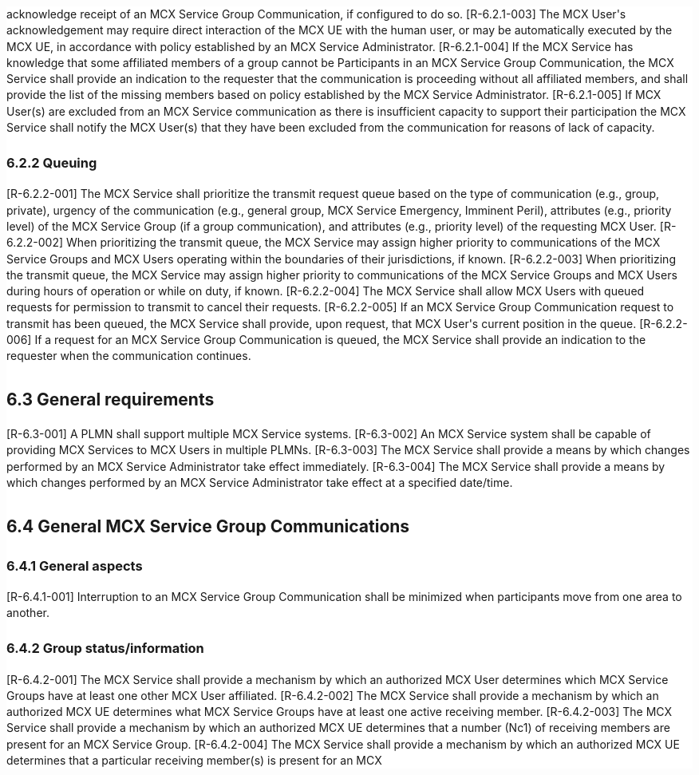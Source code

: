 acknowledge receipt of an MCX Service Group Communication, if configured to do
so.
[R-6.2.1-003] The MCX User\'s acknowledgement may require direct interaction
of the MCX UE with the human user, or may be automatically executed by the MCX
UE, in accordance with policy established by an MCX Service Administrator.
[R-6.2.1-004] If the MCX Service has knowledge that some affiliated members of
a group cannot be Participants in an MCX Service Group Communication, the MCX
Service shall provide an indication to the requester that the communication is
proceeding without all affiliated members, and shall provide the list of the
missing members based on policy established by the MCX Service Administrator.
[R-6.2.1-005] If MCX User(s) are excluded from an MCX Service communication as
there is insufficient capacity to support their participation the MCX Service
shall notify the MCX User(s) that they have been excluded from the
communication for reasons of lack of capacity.
### 6.2.2 Queuing
[R-6.2.2-001] The MCX Service shall prioritize the transmit request queue
based on the type of communication (e.g., group, private), urgency of the
communication (e.g., general group, MCX Service Emergency, Imminent Peril),
attributes (e.g., priority level) of the MCX Service Group (if a group
communication), and attributes (e.g., priority level) of the requesting MCX
User.
[R-6.2.2-002] When prioritizing the transmit queue, the MCX Service may assign
higher priority to communications of the MCX Service Groups and MCX Users
operating within the boundaries of their jurisdictions, if known.
[R-6.2.2-003] When prioritizing the transmit queue, the MCX Service may assign
higher priority to communications of the MCX Service Groups and MCX Users
during hours of operation or while on duty, if known.
[R-6.2.2-004] The MCX Service shall allow MCX Users with queued requests for
permission to transmit to cancel their requests.
[R-6.2.2-005] If an MCX Service Group Communication request to transmit has
been queued, the MCX Service shall provide, upon request, that MCX User\'s
current position in the queue.
[R-6.2.2-006] If a request for an MCX Service Group Communication is queued,
the MCX Service shall provide an indication to the requester when the
communication continues.
## 6.3 General requirements
[R-6.3-001] A PLMN shall support multiple MCX Service systems.
[R-6.3-002] An MCX Service system shall be capable of providing MCX Services
to MCX Users in multiple PLMNs.
[R-6.3-003] The MCX Service shall provide a means by which changes performed
by an MCX Service Administrator take effect immediately.
[R-6.3-004] The MCX Service shall provide a means by which changes performed
by an MCX Service Administrator take effect at a specified date/time.
## 6.4 General MCX Service Group Communications
### 6.4.1 General aspects
[R-6.4.1-001] Interruption to an MCX Service Group Communication shall be
minimized when participants move from one area to another.
### 6.4.2 Group status/information
[R-6.4.2-001] The MCX Service shall provide a mechanism by which an authorized
MCX User determines which MCX Service Groups have at least one other MCX User
affiliated.
[R-6.4.2-002] The MCX Service shall provide a mechanism by which an authorized
MCX UE determines what MCX Service Groups have at least one active receiving
member.
[R-6.4.2-003] The MCX Service shall provide a mechanism by which an authorized
MCX UE determines that a number (Nc1) of receiving members are present for an
MCX Service Group.
[R-6.4.2-004] The MCX Service shall provide a mechanism by which an authorized
MCX UE determines that a particular receiving member(s) is present for an MCX
